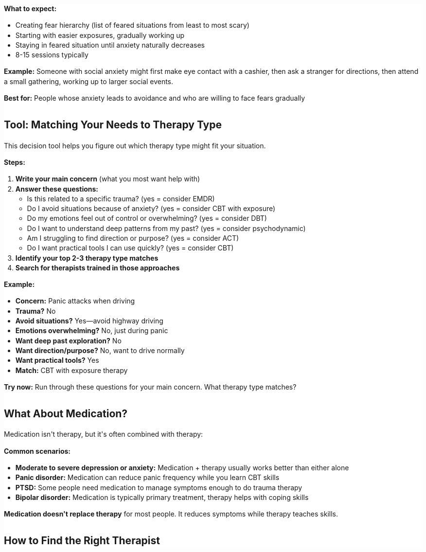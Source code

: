 **What to expect:**
- Creating fear hierarchy (list of feared situations from least to most scary)
- Starting with easier exposures, gradually working up
- Staying in feared situation until anxiety naturally decreases
- 8-15 sessions typically

**Example:** Someone with social anxiety might first make eye contact with a cashier, then ask a stranger for directions, then attend a small gathering, working up to larger social events.

**Best for:** People whose anxiety leads to avoidance and who are willing to face fears gradually

## Tool: Matching Your Needs to Therapy Type

This decision tool helps you figure out which therapy type might fit your situation.

**Steps:**
1. **Write your main concern** (what you most want help with)
2. **Answer these questions:**
   - Is this related to a specific trauma? (yes = consider EMDR)
   - Do I avoid situations because of anxiety? (yes = consider CBT with exposure)
   - Do my emotions feel out of control or overwhelming? (yes = consider DBT)
   - Do I want to understand deep patterns from my past? (yes = consider psychodynamic)
   - Am I struggling to find direction or purpose? (yes = consider ACT)
   - Do I want practical tools I can use quickly? (yes = consider CBT)
3. **Identify your top 2-3 therapy type matches**
4. **Search for therapists trained in those approaches**

**Example:**
- **Concern:** Panic attacks when driving
- **Trauma?** No
- **Avoid situations?** Yes—avoid highway driving
- **Emotions overwhelming?** No, just during panic
- **Want deep past exploration?** No
- **Want direction/purpose?** No, want to drive normally
- **Want practical tools?** Yes
- **Match:** CBT with exposure therapy

**Try now:** Run through these questions for your main concern. What therapy type matches?

## What About Medication?

Medication isn't therapy, but it's often combined with therapy:

**Common scenarios:**
- **Moderate to severe depression or anxiety:** Medication + therapy usually works better than either alone
- **Panic disorder:** Medication can reduce panic frequency while you learn CBT skills
- **PTSD:** Some people need medication to manage symptoms enough to do trauma therapy
- **Bipolar disorder:** Medication is typically primary treatment, therapy helps with coping skills

**Medication doesn't replace therapy** for most people. It reduces symptoms while therapy teaches skills.

## How to Find the Right Therapist
